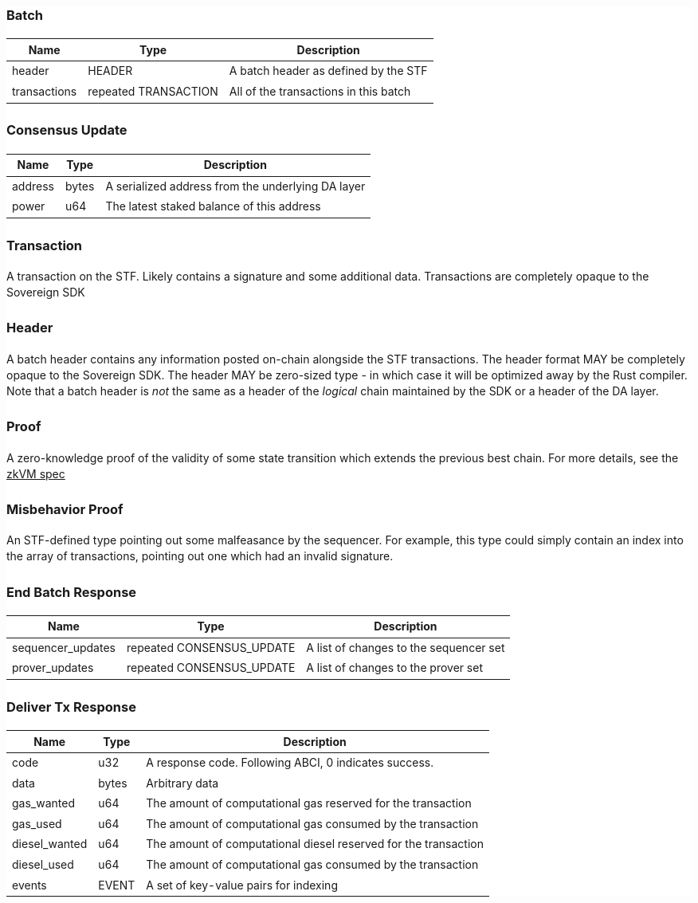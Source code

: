 ### Batch

| Name          | Type   | Description                              |
|---------------|--------|------------------------------------------|
| header        | HEADER | A batch header as defined by the STF|
| transactions  | repeated TRANSACTION | All of the transactions in this batch |

### Consensus Update

| Name          | Type   | Description                              |
|---------------|--------|------------------------------------------|
| address | bytes | A serialized address from the underlying DA layer |
| power  | u64 | The latest staked balance of this address |

### Transaction

A transaction on the STF. Likely contains a signature and some additional data.
Transactions are completely opaque to the Sovereign SDK

### Header

A batch header contains any information posted on-chain alongside the STF transactions.
The header format MAY be completely opaque to the Sovereign SDK. The header
MAY be zero-sized type - in which case it will be optimized away by the Rust compiler.
Note that a batch header is *not* the same as a header of the *logical* chain maintained by the SDK
or a header of the DA layer.

### Proof

A zero-knowledge proof of the validity of some state transition which extends the
previous best chain. For more details, see the [zkVM spec](./zkvm.md)

### Misbehavior Proof

An STF-defined type pointing out some malfeasance by the sequencer. For example, this type could simply contain an index
into the array of transactions, pointing out one which had an invalid signature.

### End Batch Response

| Name          | Type   | Description                              |
 |---------------|--------|------------------------------------------|
 | sequencer_updates | repeated CONSENSUS_UPDATE  | A list of changes to the sequencer set|
 | prover_updates | repeated CONSENSUS_UPDATE  | A list of changes to the prover set|

### Deliver Tx Response

| Name          | Type   | Description                              |
 |---------------|--------|------------------------------------------|
 | code | u32  | A response code. Following ABCI, 0 indicates success. |
 | data | bytes | Arbitrary data  |
 | gas_wanted | u64 | The amount of computational gas reserved for the transaction  |
 | gas_used | u64 | The amount of computational gas consumed by the transaction  |
 | diesel_wanted | u64 | The amount of computational diesel reserved for the transaction  |
 | diesel_used | u64 | The amount of computational gas consumed by the transaction  |
 | events | EVENT | A set of key-value pairs for indexing |